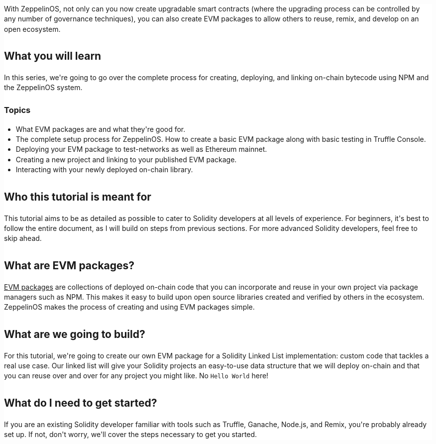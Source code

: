 With ZeppelinOS, not only can you now create upgradable smart
contracts (where the upgrading process can be controlled by any number
of governance techniques), you can also create EVM packages to allow
others to reuse, remix, and develop on an open ecosystem.

## What you will learn

In this series, we're going to go over the complete process for
creating, deploying, and linking on-chain bytecode using NPM and the
ZeppelinOS system.

### Topics

- What EVM packages are and what they're good for.
- The complete setup process for ZeppelinOS. How to create a basic EVM
  package along with basic testing in Truffle Console.
- Deploying your EVM package to test-networks as well as Ethereum
  mainnet.
- Creating a new project and linking to your published EVM package.
- Interacting with your newly deployed on-chain library.

## Who this tutorial is meant for

This tutorial aims to be as detailed as possible to cater to Solidity
developers at all levels of experience. For beginners, it's best to
follow the entire document, as I will build on steps from previous
sections. For more advanced Solidity developers, feel free to skip
ahead.

## What are EVM packages?

[EVM packages](https://blog.zeppelinos.org/open-source-collaboration-in-the-blockchain-era-evm-packages/?utm_campaign=zos-tutorial-evmpackages&utm_medium=blog&utm_source=wordpress)
are collections of deployed on-chain code that you can
incorporate and reuse in your own project via package managers such as
NPM. This makes it easy to build upon open source libraries created and
verified by others in the ecosystem. ZeppelinOS makes the process of
creating and using EVM packages simple.

## What are we going to build?

For this tutorial, we're going to create our own EVM package for a
Solidity Linked List implementation: custom code that tackles a real use
case. Our linked list will give your Solidity projects an easy-to-use
data structure that we will deploy on-chain and that you can reuse over
and over for any project you might like. No `Hello World` here!

## What do I need to get started?

If you are an existing Solidity developer familiar with tools such as
Truffle, Ganache, Node.js, and Remix, you're probably already set up. If
not, don't worry, we'll cover the steps necessary to get you started.
